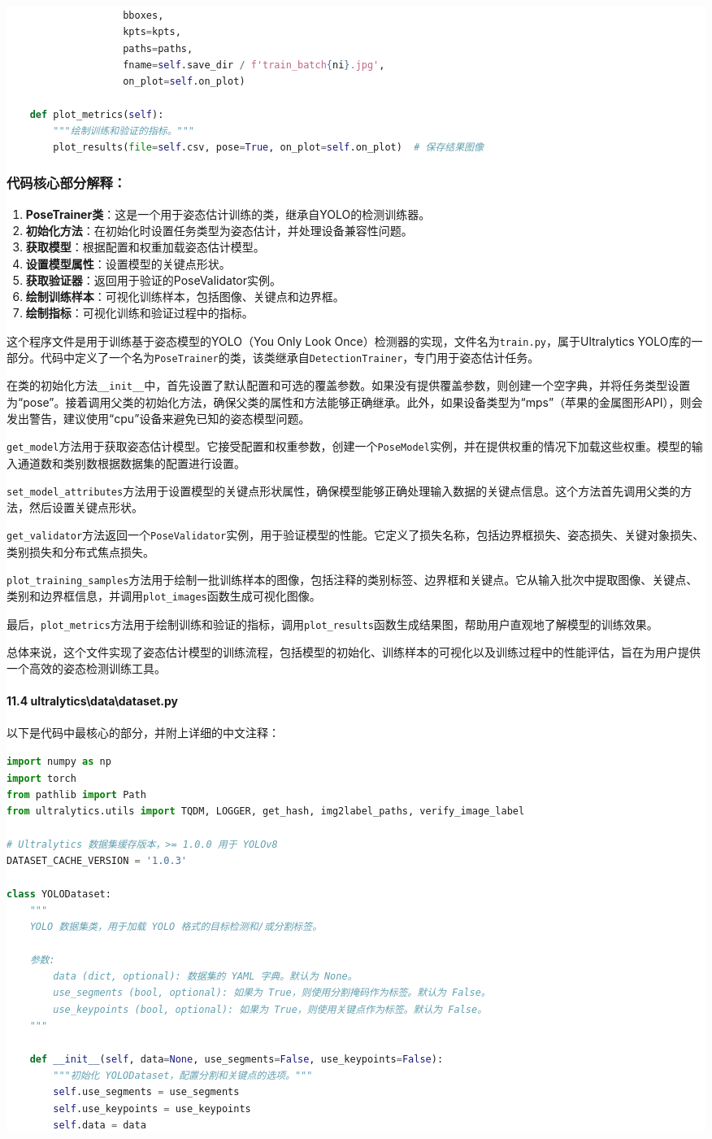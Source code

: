 ```python
                    bboxes,
                    kpts=kpts,
                    paths=paths,
                    fname=self.save_dir / f'train_batch{ni}.jpg',
                    on_plot=self.on_plot)

    def plot_metrics(self):
        """绘制训练和验证的指标。"""
        plot_results(file=self.csv, pose=True, on_plot=self.on_plot)  # 保存结果图像
```

### 代码核心部分解释：
1. **PoseTrainer类**：这是一个用于姿态估计训练的类，继承自YOLO的检测训练器。
2. **初始化方法**：在初始化时设置任务类型为姿态估计，并处理设备兼容性问题。
3. **获取模型**：根据配置和权重加载姿态估计模型。
4. **设置模型属性**：设置模型的关键点形状。
5. **获取验证器**：返回用于验证的PoseValidator实例。
6. **绘制训练样本**：可视化训练样本，包括图像、关键点和边界框。
7. **绘制指标**：可视化训练和验证过程中的指标。

这个程序文件是用于训练基于姿态模型的YOLO（You Only Look Once）检测器的实现，文件名为`train.py`，属于Ultralytics YOLO库的一部分。代码中定义了一个名为`PoseTrainer`的类，该类继承自`DetectionTrainer`，专门用于姿态估计任务。

在类的初始化方法`__init__`中，首先设置了默认配置和可选的覆盖参数。如果没有提供覆盖参数，则创建一个空字典，并将任务类型设置为“pose”。接着调用父类的初始化方法，确保父类的属性和方法能够正确继承。此外，如果设备类型为“mps”（苹果的金属图形API），则会发出警告，建议使用“cpu”设备来避免已知的姿态模型问题。

`get_model`方法用于获取姿态估计模型。它接受配置和权重参数，创建一个`PoseModel`实例，并在提供权重的情况下加载这些权重。模型的输入通道数和类别数根据数据集的配置进行设置。

`set_model_attributes`方法用于设置模型的关键点形状属性，确保模型能够正确处理输入数据的关键点信息。这个方法首先调用父类的方法，然后设置关键点形状。

`get_validator`方法返回一个`PoseValidator`实例，用于验证模型的性能。它定义了损失名称，包括边界框损失、姿态损失、关键对象损失、类别损失和分布式焦点损失。

`plot_training_samples`方法用于绘制一批训练样本的图像，包括注释的类别标签、边界框和关键点。它从输入批次中提取图像、关键点、类别和边界框信息，并调用`plot_images`函数生成可视化图像。

最后，`plot_metrics`方法用于绘制训练和验证的指标，调用`plot_results`函数生成结果图，帮助用户直观地了解模型的训练效果。

总体来说，这个文件实现了姿态估计模型的训练流程，包括模型的初始化、训练样本的可视化以及训练过程中的性能评估，旨在为用户提供一个高效的姿态检测训练工具。

#### 11.4 ultralytics\data\dataset.py

以下是代码中最核心的部分，并附上详细的中文注释：

```python
import numpy as np
import torch
from pathlib import Path
from ultralytics.utils import TQDM, LOGGER, get_hash, img2label_paths, verify_image_label

# Ultralytics 数据集缓存版本，>= 1.0.0 用于 YOLOv8
DATASET_CACHE_VERSION = '1.0.3'

class YOLODataset:
    """
    YOLO 数据集类，用于加载 YOLO 格式的目标检测和/或分割标签。

    参数:
        data (dict, optional): 数据集的 YAML 字典。默认为 None。
        use_segments (bool, optional): 如果为 True，则使用分割掩码作为标签。默认为 False。
        use_keypoints (bool, optional): 如果为 True，则使用关键点作为标签。默认为 False。
    """

    def __init__(self, data=None, use_segments=False, use_keypoints=False):
        """初始化 YOLODataset，配置分割和关键点的选项。"""
        self.use_segments = use_segments
        self.use_keypoints = use_keypoints
        self.data = data
```